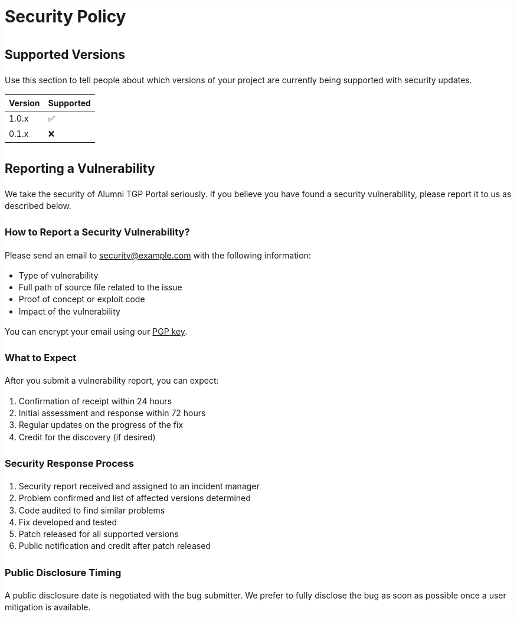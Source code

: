 # Security Policy

## Supported Versions

Use this section to tell people about which versions of your project are currently being supported with security updates.

| Version | Supported          |
| ------- | ------------------ |
| 1.0.x   | :white_check_mark: |
| 0.1.x   | :x:                |

## Reporting a Vulnerability

We take the security of Alumni TGP Portal seriously. If you believe you have found a security vulnerability, please report it to us as described below.

### How to Report a Security Vulnerability?

Please send an email to security@example.com with the following information:

- Type of vulnerability
- Full path of source file related to the issue
- Proof of concept or exploit code
- Impact of the vulnerability

You can encrypt your email using our [PGP key](https://example.com/pgp-key.txt).

### What to Expect

After you submit a vulnerability report, you can expect:

1. Confirmation of receipt within 24 hours
2. Initial assessment and response within 72 hours
3. Regular updates on the progress of the fix
4. Credit for the discovery (if desired)

### Security Response Process

1. Security report received and assigned to an incident manager
2. Problem confirmed and list of affected versions determined
3. Code audited to find similar problems
4. Fix developed and tested
5. Patch released for all supported versions
6. Public notification and credit after patch released

### Public Disclosure Timing

A public disclosure date is negotiated with the bug submitter. We prefer to fully disclose the bug as soon as possible once a user mitigation is available.
